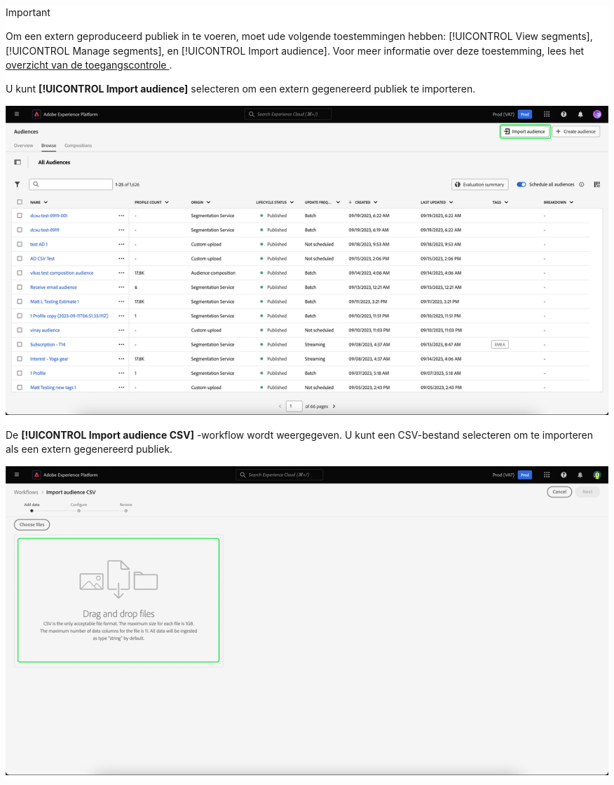 >[!IMPORTANT]
>
>Om een extern geproduceerd publiek in te voeren, moet u **&#x200B;**&#x200B;de volgende toestemmingen hebben: [!UICONTROL View segments], [!UICONTROL Manage segments], en [!UICONTROL Import audience]. Voor meer informatie over deze toestemming, lees het [ overzicht van de toegangscontrole ](../../access-control/home.md#permissions).

U kunt **[!UICONTROL Import audience]** selecteren om een extern gegenereerd publiek te importeren.

![ op het publiek doorbladert pagina, wordt de het publieksknoop van de Invoer benadrukt.](../images/ui/audience-portal/browse-import-audience.png)

De **[!UICONTROL Import audience CSV]** -workflow wordt weergegeven. U kunt een CSV-bestand selecteren om te importeren als een extern gegenereerd publiek.

![ in het [!UICONTROL Import audience CSV] werkschema, wordt de [!UICONTROL Drag and drop files] doos benadrukt, die toont waar u uw extern geproduceerd publiek kunt uploaden.](../images/ui/audience-portal/import-audience-csv.png)
